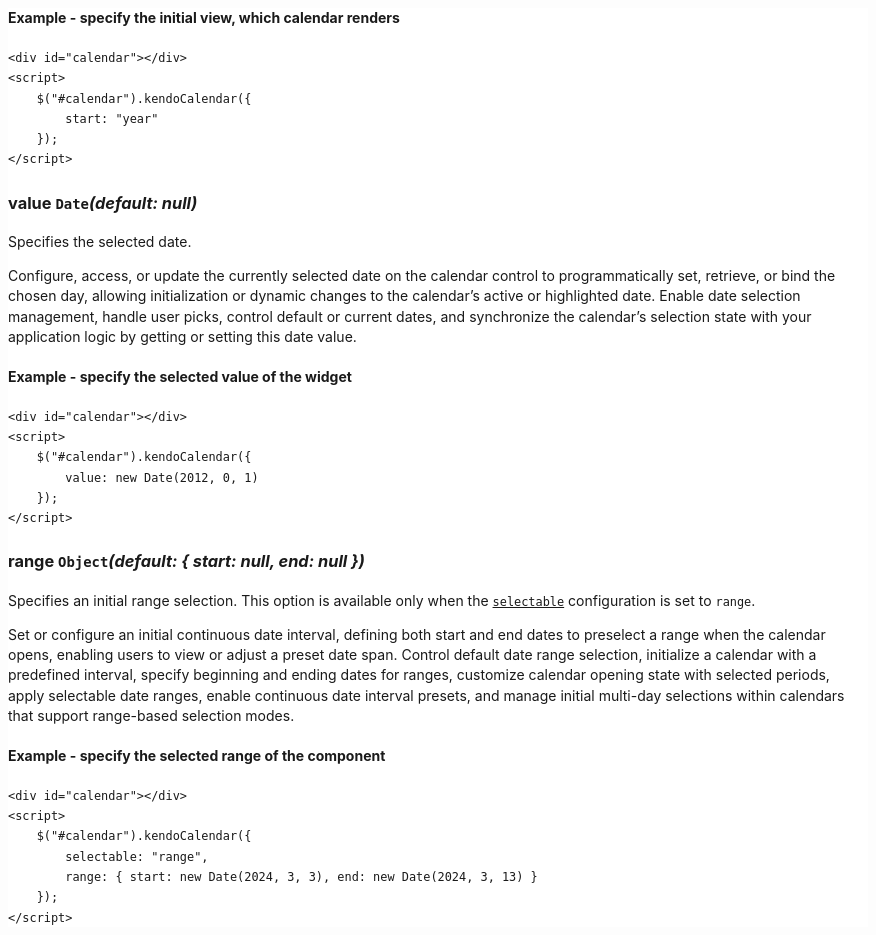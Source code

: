 #### Example - specify the initial view, which calendar renders

    <div id="calendar"></div>
    <script>
        $("#calendar").kendoCalendar({
            start: "year"
        });
    </script>

### value `Date`*(default: null)*

 Specifies the selected date.


<div class="meta-api-description">
Configure, access, or update the currently selected date on the calendar control to programmatically set, retrieve, or bind the chosen day, allowing initialization or dynamic changes to the calendar’s active or highlighted date. Enable date selection management, handle user picks, control default or current dates, and synchronize the calendar’s selection state with your application logic by getting or setting this date value.
</div>

#### Example - specify the selected value of the widget

    <div id="calendar"></div>
    <script>
        $("#calendar").kendoCalendar({
            value: new Date(2012, 0, 1)
        });
    </script>

### range `Object`*(default: { start: null, end: null })*

Specifies an initial range selection. This option is available only when the [`selectable`](/api/javascript/ui/calendar/configuration/selectable) configuration is set to `range`. 


<div class="meta-api-description">
Set or configure an initial continuous date interval, defining both start and end dates to preselect a range when the calendar opens, enabling users to view or adjust a preset date span. Control default date range selection, initialize a calendar with a predefined interval, specify beginning and ending dates for ranges, customize calendar opening state with selected periods, apply selectable date ranges, enable continuous date interval presets, and manage initial multi-day selections within calendars that support range-based selection modes.
</div>

#### Example - specify the selected range of the component

    <div id="calendar"></div>
    <script>
        $("#calendar").kendoCalendar({
            selectable: "range",
            range: { start: new Date(2024, 3, 3), end: new Date(2024, 3, 13) }
        });
    </script>
